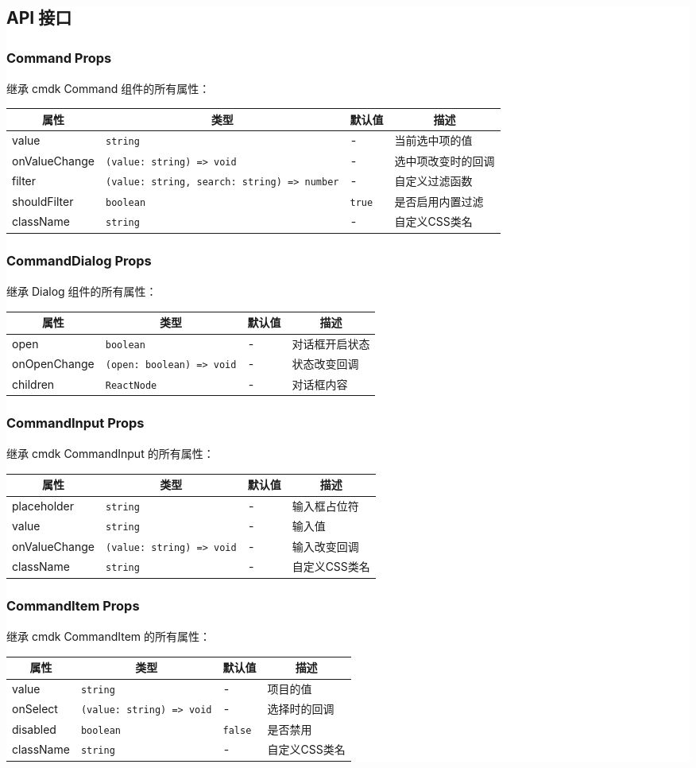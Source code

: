 ## API 接口

### Command Props

继承 cmdk Command 组件的所有属性：

| 属性          | 类型                                        | 默认值 | 描述               |
| ------------- | ------------------------------------------- | ------ | ------------------ |
| value         | `string`                                    | -      | 当前选中项的值     |
| onValueChange | `(value: string) => void`                   | -      | 选中项改变时的回调 |
| filter        | `(value: string, search: string) => number` | -      | 自定义过滤函数     |
| shouldFilter  | `boolean`                                   | `true` | 是否启用内置过滤   |
| className     | `string`                                    | -      | 自定义CSS类名      |

### CommandDialog Props

继承 Dialog 组件的所有属性：

| 属性         | 类型                      | 默认值 | 描述           |
| ------------ | ------------------------- | ------ | -------------- |
| open         | `boolean`                 | -      | 对话框开启状态 |
| onOpenChange | `(open: boolean) => void` | -      | 状态改变回调   |
| children     | `ReactNode`               | -      | 对话框内容     |

### CommandInput Props

继承 cmdk CommandInput 的所有属性：

| 属性          | 类型                      | 默认值 | 描述          |
| ------------- | ------------------------- | ------ | ------------- |
| placeholder   | `string`                  | -      | 输入框占位符  |
| value         | `string`                  | -      | 输入值        |
| onValueChange | `(value: string) => void` | -      | 输入改变回调  |
| className     | `string`                  | -      | 自定义CSS类名 |

### CommandItem Props

继承 cmdk CommandItem 的所有属性：

| 属性      | 类型                      | 默认值  | 描述          |
| --------- | ------------------------- | ------- | ------------- |
| value     | `string`                  | -       | 项目的值      |
| onSelect  | `(value: string) => void` | -       | 选择时的回调  |
| disabled  | `boolean`                 | `false` | 是否禁用      |
| className | `string`                  | -       | 自定义CSS类名 |

